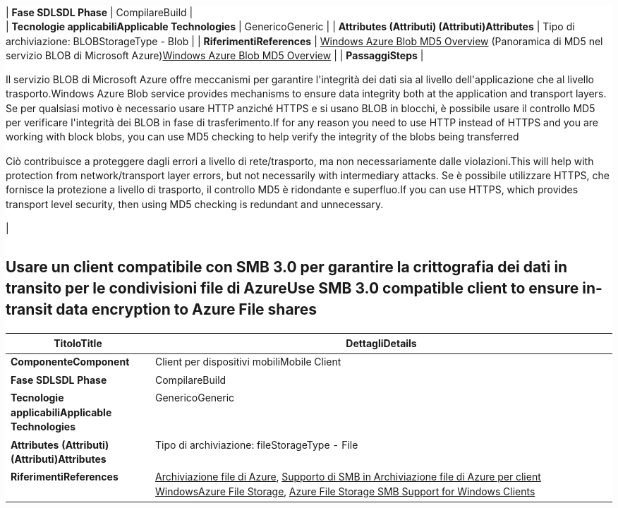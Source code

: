 | <span data-ttu-id="6b772-353">**Fase SDL**</span><span class="sxs-lookup"><span data-stu-id="6b772-353">**SDL Phase**</span></span>               | <span data-ttu-id="6b772-354">Compilare</span><span class="sxs-lookup"><span data-stu-id="6b772-354">Build</span></span> |  
| <span data-ttu-id="6b772-355">**Tecnologie applicabili**</span><span class="sxs-lookup"><span data-stu-id="6b772-355">**Applicable Technologies**</span></span> | <span data-ttu-id="6b772-356">Generico</span><span class="sxs-lookup"><span data-stu-id="6b772-356">Generic</span></span> |
| <span data-ttu-id="6b772-357">**Attributes (Attributi) (Attributi)**</span><span class="sxs-lookup"><span data-stu-id="6b772-357">**Attributes**</span></span>              | <span data-ttu-id="6b772-358">Tipo di archiviazione: BLOB</span><span class="sxs-lookup"><span data-stu-id="6b772-358">StorageType - Blob</span></span> |
| <span data-ttu-id="6b772-359">**Riferimenti**</span><span class="sxs-lookup"><span data-stu-id="6b772-359">**References**</span></span>              | <span data-ttu-id="6b772-360">[Windows Azure Blob MD5 Overview](https://blogs.msdn.microsoft.com/windowsazurestorage/2011/02/17/windows-azure-blob-md5-overview/) (Panoramica di MD5 nel servizio BLOB di Microsoft Azure)</span><span class="sxs-lookup"><span data-stu-id="6b772-360">[Windows Azure Blob MD5 Overview](https://blogs.msdn.microsoft.com/windowsazurestorage/2011/02/17/windows-azure-blob-md5-overview/)</span></span> |
| <span data-ttu-id="6b772-361">**Passaggi**</span><span class="sxs-lookup"><span data-stu-id="6b772-361">**Steps**</span></span> | <p><span data-ttu-id="6b772-362">Il servizio BLOB di Microsoft Azure offre meccanismi per garantire l'integrità dei dati sia al livello dell'applicazione che al livello trasporto.</span><span class="sxs-lookup"><span data-stu-id="6b772-362">Windows Azure Blob service provides mechanisms to ensure data integrity both at the application and transport layers.</span></span> <span data-ttu-id="6b772-363">Se per qualsiasi motivo è necessario usare HTTP anziché HTTPS e si usano BLOB in blocchi, è possibile usare il controllo MD5 per verificare l'integrità dei BLOB in fase di trasferimento.</span><span class="sxs-lookup"><span data-stu-id="6b772-363">If for any reason you need to use HTTP instead of HTTPS and you are working with block blobs, you can use MD5 checking to help verify the integrity of the blobs being transferred</span></span></p><p><span data-ttu-id="6b772-364">Ciò contribuisce a proteggere dagli errori a livello di rete/trasporto, ma non necessariamente dalle violazioni.</span><span class="sxs-lookup"><span data-stu-id="6b772-364">This will help with protection from network/transport layer errors, but not necessarily with intermediary attacks.</span></span> <span data-ttu-id="6b772-365">Se è possibile utilizzare HTTPS, che fornisce la protezione a livello di trasporto, il controllo MD5 è ridondante e superfluo.</span><span class="sxs-lookup"><span data-stu-id="6b772-365">If you can use HTTPS, which provides transport level security, then using MD5 checking is redundant and unnecessary.</span></span></p>|

## <span data-ttu-id="6b772-366"><a id="smb-shares"></a>Usare un client compatibile con SMB 3.0 per garantire la crittografia dei dati in transito per le condivisioni file di Azure</span><span class="sxs-lookup"><span data-stu-id="6b772-366"><a id="smb-shares"></a>Use SMB 3.0 compatible client to ensure in-transit data encryption to Azure File shares</span></span>

| <span data-ttu-id="6b772-367">Titolo</span><span class="sxs-lookup"><span data-stu-id="6b772-367">Title</span></span>                   | <span data-ttu-id="6b772-368">Dettagli</span><span class="sxs-lookup"><span data-stu-id="6b772-368">Details</span></span>      |
| ----------------------- | ------------ |
| <span data-ttu-id="6b772-369">**Componente**</span><span class="sxs-lookup"><span data-stu-id="6b772-369">**Component**</span></span>               | <span data-ttu-id="6b772-370">Client per dispositivi mobili</span><span class="sxs-lookup"><span data-stu-id="6b772-370">Mobile Client</span></span> | 
| <span data-ttu-id="6b772-371">**Fase SDL**</span><span class="sxs-lookup"><span data-stu-id="6b772-371">**SDL Phase**</span></span>               | <span data-ttu-id="6b772-372">Compilare</span><span class="sxs-lookup"><span data-stu-id="6b772-372">Build</span></span> |  
| <span data-ttu-id="6b772-373">**Tecnologie applicabili**</span><span class="sxs-lookup"><span data-stu-id="6b772-373">**Applicable Technologies**</span></span> | <span data-ttu-id="6b772-374">Generico</span><span class="sxs-lookup"><span data-stu-id="6b772-374">Generic</span></span> |
| <span data-ttu-id="6b772-375">**Attributes (Attributi) (Attributi)**</span><span class="sxs-lookup"><span data-stu-id="6b772-375">**Attributes**</span></span>              | <span data-ttu-id="6b772-376">Tipo di archiviazione: file</span><span class="sxs-lookup"><span data-stu-id="6b772-376">StorageType - File</span></span> |
| <span data-ttu-id="6b772-377">**Riferimenti**</span><span class="sxs-lookup"><span data-stu-id="6b772-377">**References**</span></span>              | <span data-ttu-id="6b772-378">[Archiviazione file di Azure](https://azure.microsoft.com/blog/azure-file-storage-now-generally-available/#comment-2529238931), [Supporto di SMB in Archiviazione file di Azure per client Windows](https://azure.microsoft.com/documentation/articles/storage-dotnet-how-to-use-files/#_mount-the-file-share)</span><span class="sxs-lookup"><span data-stu-id="6b772-378">[Azure File Storage](https://azure.microsoft.com/blog/azure-file-storage-now-generally-available/#comment-2529238931), [Azure File Storage SMB Support for Windows Clients](https://azure.microsoft.com/documentation/articles/storage-dotnet-how-to-use-files/#_mount-the-file-share)</span></span> |